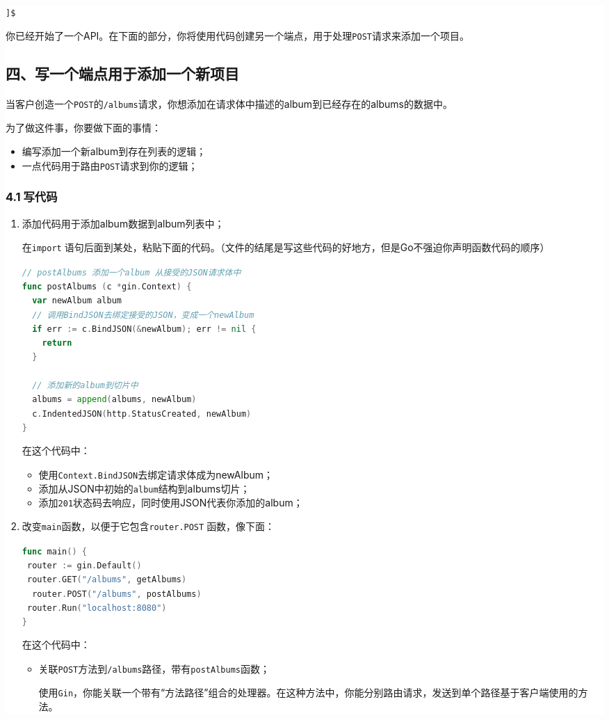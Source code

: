    ```shell
   ]$
   ```

   你已经开始了一个API。在下面的部分，你将使用代码创建另一个端点，用于处理`POST`请求来添加一个项目。

## 四、写一个端点用于添加一个新项目

当客户创造一个`POST`的`/albums`请求，你想添加在请求体中描述的album到已经存在的albums的数据中。

为了做这件事，你要做下面的事情：

- 编写添加一个新album到存在列表的逻辑；
- 一点代码用于路由`POST`请求到你的逻辑；

### 4.1 写代码

1. 添加代码用于添加album数据到album列表中；

   在`import` 语句后面到某处，粘贴下面的代码。（文件的结尾是写这些代码的好地方，但是Go不强迫你声明函数代码的顺序）

   ```go
   // postAlbums 添加一个album 从接受的JSON请求体中
   func postAlbums (c *gin.Context) {
     var newAlbum album
     // 调用BindJSON去绑定接受的JSON，变成一个newAlbum
     if err := c.BindJSON(&newAlbum); err != nil {
       return
     }
     
     // 添加新的album到切片中
     albums = append(albums, newAlbum)
     c.IndentedJSON(http.StatusCreated, newAlbum)
   }
   ```

   在这个代码中：

   - 使用`Context.BindJSON`去绑定请求体成为newAlbum；
   - 添加从JSON中初始的`album`结构到albums切片；
   - 添加`201`状态码去响应，同时使用JSON代表你添加的album；

2. 改变`main`函数，以便于它包含`router.POST` 函数，像下面：

   ```go
   func main() {
   	router := gin.Default()
   	router.GET("/albums", getAlbums)
     router.POST("/albums", postAlbums)
   	router.Run("localhost:8080")
   }
   ```

   在这个代码中：

   - 关联`POST`方法到`/albums`路径，带有`postAlbums`函数；

     使用`Gin`，你能关联一个带有“方法路径”组合的处理器。在这种方法中，你能分别路由请求，发送到单个路径基于客户端使用的方法。

